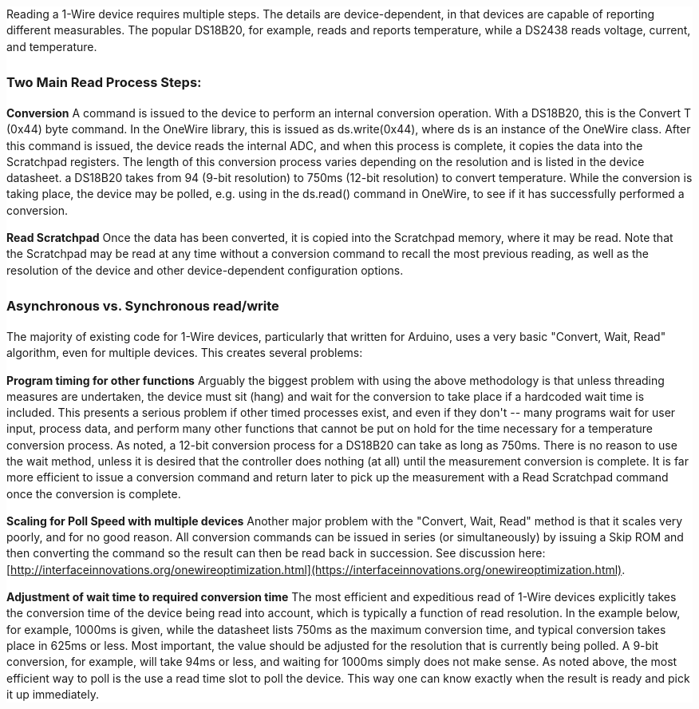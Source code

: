 Reading a 1-Wire device requires multiple steps. The details are device-dependent, in that devices are capable of reporting different measurables. The popular DS18B20, for example, reads and reports temperature, while a DS2438 reads voltage, current, and temperature.

### Two Main Read Process Steps:

**Conversion**
A command is issued to the device to perform an internal conversion operation. With a DS18B20, this is the Convert T (0x44) byte command. In the OneWire library, this is issued as ds.write(0x44), where ds is an instance of the OneWire class. After this command is issued, the device reads the internal ADC, and when this process is complete, it copies the data into the Scratchpad registers. The length of this conversion process varies depending on the resolution and is listed in the device datasheet. a DS18B20 takes from 94 (9-bit resolution) to 750ms (12-bit resolution) to convert temperature. While the conversion is taking place, the device may be polled, e.g. using in the ds.read() command in OneWire, to see if it has successfully performed a conversion.

**Read Scratchpad**
Once the data has been converted, it is copied into the Scratchpad memory, where it may be read. Note that the Scratchpad may be read at any time without a conversion command to recall the most previous reading, as well as the resolution of the device and other device-dependent configuration options.

### Asynchronous vs. Synchronous read/write

The majority of existing code for 1-Wire devices, particularly that written for Arduino, uses a very basic "Convert, Wait, Read" algorithm, even for multiple devices. This creates several problems:

**Program timing for other functions**
Arguably the biggest problem with using the above methodology is that unless threading measures are undertaken, the device must sit (hang) and wait for the conversion to take place if a hardcoded wait time is included. This presents a serious problem if other timed processes exist, and even if they don't -- many programs wait for user input, process data, and perform many other functions that cannot be put on hold for the time necessary for a temperature conversion process. As noted, a 12-bit conversion process for a DS18B20 can take as long as 750ms. There is no reason to use the wait method, unless it is desired that the controller does nothing (at all) until the measurement conversion is complete. It is far more efficient to issue a conversion command and return later to pick up the measurement with a Read Scratchpad command once the conversion is complete.

**Scaling for Poll Speed with multiple devices**
Another major problem with the "Convert, Wait, Read" method is that it scales very poorly, and for no good reason. All conversion commands can be issued in series (or simultaneously) by issuing a Skip ROM and then converting the command so the result can then be read back in succession. See discussion here: [http://interfaceinnovations.org/onewireoptimization.html](https://interfaceinnovations.org/onewireoptimization.html).

**Adjustment of wait time to required conversion time**
The most efficient and expeditious read of 1-Wire devices explicitly takes the conversion time of the device being read into account, which is typically a function of read resolution. In the example below, for example, 1000ms is given, while the datasheet lists 750ms as the maximum conversion time, and typical conversion takes place in 625ms or less. Most important, the value should be adjusted for the resolution that is currently being polled. A 9-bit conversion, for example, will take 94ms or less, and waiting for 1000ms simply does not make sense. As noted above, the most efficient way to poll is the use a read time slot to poll the device. This way one can know exactly when the result is ready and pick it up immediately.
